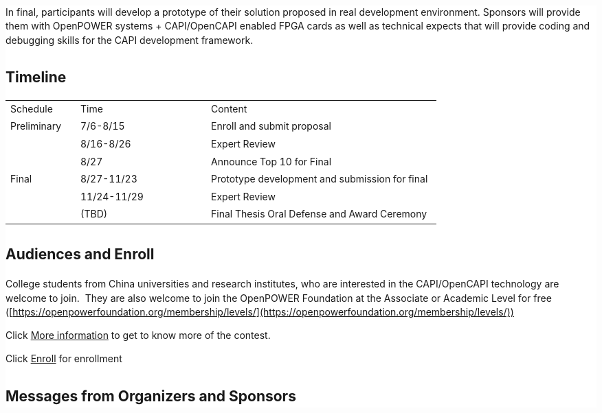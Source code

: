 In final, participants will develop a prototype of their solution proposed in real development environment. Sponsors will provide them with OpenPOWER systems + CAPI/OpenCAPI enabled FPGA cards as well as technical expects that will provide coding and debugging skills for the CAPI development framework.

## Timeline

<table><tbody><tr><td width="88">Schedule</td><td width="176">Time</td><td width="321">Content</td></tr><tr><td rowspan="3" width="88">Preliminary</td><td width="176">7/6-8/15</td><td width="321">Enroll and submit proposal</td></tr><tr><td width="176">8/16-8/26</td><td width="321">Expert Review</td></tr><tr><td width="176">8/27</td><td width="321">Announce Top 10 for Final</td></tr><tr><td rowspan="3" width="88">Final</td><td width="176">8/27-11/23</td><td width="321">Prototype development and submission for final</td></tr><tr><td width="176">11/24-11/29</td><td width="321">Expert Review</td></tr><tr><td width="176">(TBD)</td><td width="321">Final Thesis Oral Defense and Award Ceremony</td></tr></tbody></table>

## Audiences and Enroll

College students from China universities and research institutes, who are interested in the CAPI/OpenCAPI technology are welcome to join.  They are also welcome to join the OpenPOWER Foundation at the Associate or Academic Level for free ([https://openpowerfoundation.org/membership/levels/](https://openpowerfoundation.org/membership/levels/))

Click [More information](https://mp.weixin.qq.com/s?__biz=MjM5MDk3Mjk0MQ==&mid=509982703&idx=1&sn=48ee68fbdd54b1437e78a1d9c2285864&chksm=3d2dba8d0a5a339baf271ed5cedf51d8f29c097e488244623bac2d6f61121c3292fc45de56a4&scene=18&key=1d3ba184c3454c150135581fb2c6d4fd1a55a420799f8) to get to know more of the contest.

Click [Enroll](http://dsgapp.cn.edst.ibm.com/bps/OpenCAPI/index.html?lectureId=1&project_id=2) for enrollment

## Messages from Organizers and Sponsors
